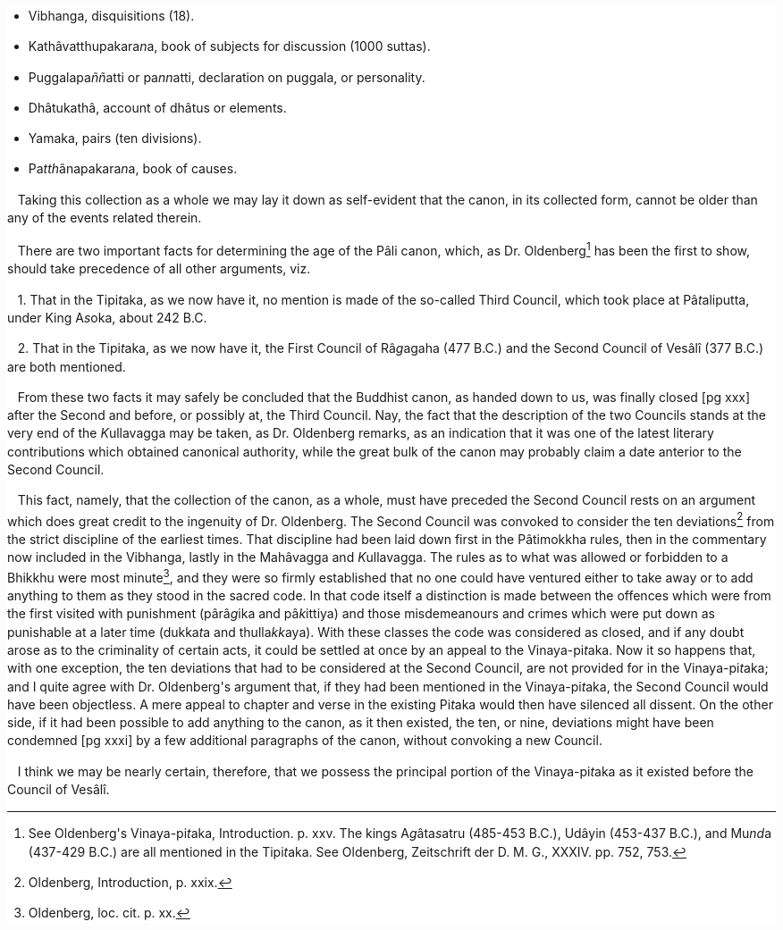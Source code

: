 [^fn_xxix_3]: Cf. Gogerly, Journal of the Asiatic Society of Ceylon. 1848, p. 7.

*   Vibhanga, disquisitions (18).

*   Kathâvatthupakara*n*a, book of subjects for discussion (1000 suttas).

*   Puggalapa*ññ*atti or pa*nn*atti, declaration on puggala, or personality.

*   Dhâtukathâ, account of dhâtus or elements.

*   Yamaka, pairs (ten divisions).

*   Pa*tth*ânapakara*n*a, book of causes.

   Taking this collection as a whole we may lay it down as self-evident that the canon, in its collected form, cannot be older than any of the events related therein.

   There are two important facts for determining the age of the Pâli canon, which, as Dr. Oldenberg[^fn_xxix_4] has been the first to show, should take precedence of all other arguments, viz.

[^fn_xxix_4]: See Oldenberg's Vinaya-pi*t*aka, Introduction. p. xxv. The kings A*g*âta*s*atru (485-453 B.C.), Udâyin (453-437 B.C.), and Mu*nd*a (437-429 B.C.) are all mentioned in the Tipi*t*aka. See Oldenberg, Zeitschrift der D. M. G., XXXIV. pp. 752, 753.

   1\. That in the Tipi*t*aka, as we now have it, no mention is made of the so-called Third Council, which took place at Pâ*t*aliputta, under King A*s*oka, about 242 B.C.

   2\. That in the Tipi*t*aka, as we now have it, the First Council of Râ*g*agaha (477 B.C.) and the Second Council of Vesâlî (377 B.C.) are both mentioned.

   From these two facts it may safely be concluded that the Buddhist canon, as handed down to us, was finally closed [pg xxx] after the Second and before, or possibly at, the Third Council. Nay, the fact that the description of the two Councils stands at the very end of the *K*ullavagga may be taken, as Dr. Oldenberg remarks, as an indication that it was one of the latest literary contributions which obtained canonical authority, while the great bulk of the canon may probably claim a date anterior to the Second Council.

   This fact, namely, that the collection of the canon, as a whole, must have preceded the Second Council rests on an argument which does great credit to the ingenuity of Dr. Oldenberg. The Second Council was convoked to consider the ten deviations[^fn_xxx_1] from the strict discipline of the earliest times. That discipline had been laid down first in the Pâtimokkha rules, then in the commentary now included in the Vibhanga, lastly in the Mahâvagga and *K*ullavagga. The rules as to what was allowed or forbidden to a Bhikkhu were most minute[^fn_xxx_2], and they were so firmly established that no one could have ventured either to take away or to add anything to them as they stood in the sacred code. In that code itself a distinction is made between the offences which were from the first visited with punishment (pârâ*g*ika and pâ*k*ittiya) and those misdemeanours and crimes which were put down as punishable at a later time (dukka*t*a and thulla*kk*aya). With these classes the code was considered as closed, and if any doubt arose as to the criminality of certain acts, it could be settled at once by an appeal to the Vinaya-pi*t*aka. Now it so happens that, with one exception, the ten deviations that had to be considered at the Second Council, are not provided for in the Vinaya-pi*t*aka; and I quite agree with Dr. Oldenberg's argument that, if they had been mentioned in the Vinaya-pi*t*aka, the Second Council would have been objectless. A mere appeal to chapter and verse in the existing Pi*t*aka would then have silenced all dissent. On the other side, if it had been possible to add anything to the canon, as it then existed, the ten, or nine, deviations might have been condemned [pg xxxi] by a few additional paragraphs of the canon, without convoking a new Council.

[^fn_xxx_1]: Oldenberg, Introduction, p. xxix.

[^fn_xxx_2]: Oldenberg, loc. cit. p. xx.

   I think we may be nearly certain, therefore, that we possess the principal portion of the Vinaya-pi*t*aka as it existed before the Council of Vesâlî.


[^1]: Published in Sacred Books of the East, vol. 10, 1881.  Online at http://www.sacred-texts.com/bud/sbe10/index.htm
[^fn_ix_1]: see Feer, Journal Asiatique, 1871, p. 263. There is now at least one complete MS. of the Tipi*t*aka, the Phayre MS., at the India Office, and Professor Forchhammer has just published a most useful List of Pâli MSS. collected in Burma, the largest collection hitherto known.
[^fn_ix_2]: See Childers, s. v. Nikâya, and extracts from Buddhaghosa's commentary on the Brahma*g*âla-sutta.
[^fn_x_1]: The figures within brackets refer to the other list of books in the Khuddaka-nikiya. See also [p. xxviii] (#page_xxviii).
[^fn_x_2]: M. Léon Feer in the Journal Asiatique, 1871, p. 266, mentions another commentary of a more philosophical character, equally ascribed to Buddhaghosa. and having the title Vivara Bra Dhammapada, i.e. L'auguste Dhammapada dévoilé. Professor Forchhammer in his 'List of Manuscripts,' 1879-80, mentions the following works in connection with the Dhammapada: Dhammapada-Nissayo; Dh. P. A*tth*akathâ by Buddhaghosa; Dh. P. A*tth*akathâ Nissayo. 3 vols., containing a complete translation of the commentary; Dh. P. Va*tth*u. Of printed books he quotes: Kayanupassanakyam, a work based on the *G*arâvaggo, Mandalay, 1876 (390 pages), and Dhammapada-desanakyam, printed in 'British Burma News.'
[^fn_xi_1]: Indian Antiquary, 1880, p. 233.
[^fn_xi_2]: See some important remarks on this subject in Fausböll's Introduction to Sutta-nipita, [p. xi](http://www.sacred-texts.com/bud/sbe10/sbe1032.htm#page_xi).
[^fn_xii_1]: Bigandet, Life of Gaudama (Rangoon, 1866), p. 350; but also p. 120 note.
[^fn_xii_2]: See Childers, s.v. Tipi*t*aka. There is a curious passage in Buddhaghosa's account of the First Council. 'Now one may ask,' he says, 'Is there or is there not in this first Parâ*g*ika anything to be taken away or added?' I reply, There is nothing in the words of the Blessed Buddha that can be taken away, for the Buddhas speak not even a single syllable in vain, yet in the words of disciples and devatâs there are things which may be omitted, and these the elders who made the recension, did omit. On the other hand, additions are everywhere necessary, and accordingly, whenever it was necessary to add anything, they added it. If it be asked, What are the additions referred to? I reply, Only sentences necessary to connect the text, as 'at that time,' 'again at that time,' 'and so forth.'
[^fn_xii_3]: Pèlerins Bouddhistes, vol. i. p. 158.
[^fn_xiii_1]: Mahâva*m*sa, p. 37; Dîpava*m*sa VII, 28-31; Buddhaghosha's Parables, p. xviii.
[^fn_xiii_2]: Bigandet, Life of Gaudama, p. 351.
[^fn_xiii_3]: Dr. E. Müller (Indian Antiquary, Nov. 1880, p. 270) has discovered inscriptions in Ceylon, belonging to Devanapiya Maharâ*g*a Gâmi*n*i Tissa, whom he identifes with Va*tt*agâmani.
[^fn_xiii_4]: The same account is given in the Dîpava*m*sa XX, 20, and in the Sârasangraha, as quoted by Spence Hardy, Legends, p. 192. As throwing light on the completeness of the Buddhist canon at the time of King Va*tt*agâmani, it should be mentioned that, according to the commentary on the Mahâva*m*sa (Turnour, p. liii), the sect of the Dhammaru*k*ikas established itself at the Abhayavihâra, which had been constructed by Va*tt*agâmani, and that one of the grounds of their secession was their refusing to acknowledge the Parivâra (thus I read instead of Pariwána) as part of the Vinaya-pi*t*aka. According to the Dîpava*m*sa (VII, 42) Mahinda knew the Parivâra.
[^fn_xiv_1]: A note is added, stating that several portions of the other two divisions also of the Pi*t*akattaya were translated into the Sinhalese language, and that these alone are consulted by the priests, who are unacquainted with Pâli. On the other hand, it is stated that the Sinhalese text of the A*tt*hakathâ exists no longer. See Spence Hardy, Legends, p. xxv, and p. 69.
[^fn_xv_1]: 'Ungefähr 50 Jahre älter als Mahânâma ist Buddhaghosha,' see Westergaard, Über Buddha's Todesjahr, p. 99.
[^fn_xvi_1]: Introduction, p. ii. The *K*ûlava*m*sa is mentioned with the Mahâva*m*sa, both as the works of Mahânâma, by Professor Forchhammer in his List of Pâli MSS.
[^fn_xvi_2]: Introduction, p. xci.
[^fn_xvi_3]: See Rhys Davids, Journal of the Royal Asiatic Society, 1875, p. 196.
[^fn_xvii_1]: Introduction, p. liii.
[^fn_xviii_1]: Mr. Turnour added a note in which he states that Dîpava*m*sa is here meant for Mahâva*m*sa, but whether brought down to this period, or only to the end of the reign of Mahâsena, to which alone the *T*îkâ extends, there is no means of ascertaining (p. 257).
[^fn_xx_1]: Dr. Oldenberg informs me that the commentator quotes various readings in the text of the Mahâva*m*sa.
[^fn_xx_2]: The passage, quoted by Professor Minayeff from the Sâsanava*m*sa, would assign to Buddhaghosa the date of 930-543 = 387 A.D., which can easily be reconciled with his accepted date. If he is called the contemporary of Siripâla, we ought to know who that Siripâla is.
[^fn_xxi_1]: See Bigandet, Life of Gaudama. pp. 351, 381.
[^fn_xxi_2]: On this vihâra, its foundation and character, see Oldenberg, Vinaya, vol. i. p. liii; Hiouen-thsang, III, p. 487 seq.
[^fn_xxiii_1]: Mahâva*m*sa, p. 250, translated by Turnour.
[^fn_xxiii_2]: The Burmese entertain the highest respect for Buddhaghosa. Bishop Bigandet, in his Life or Legend of Gaudama (Rangoon, 1866), writes: 'It is perhaps as well to mention here an epoch which has been, at all times, famous in the history of Budhism in Burma. I allude to the voyage which a Religious of Thaton, named Budhagosa, made to Ceylon, in the year of religion 943 = 400 A.D. The object of this voyage was to procure a copy of the scriptures. He succeeded in his undertaking. He made use of the Burmese, or rather Talaing characters, in transcribing the manuscripts, which were written with the characters of Magatha. The Burmans lay much stress upon that voyage, and always carefully note down the year it took place. In fact, it is to Budhagosa that the people living on the shores of the Gulf of Martaban owe the possession of the Budhist scriptures. From Thaton, the collection made by Budhagosa was transferred to Pagan, six hundred and fifty years after it had been imported from Ceylon.' See ibid. p. 392.
[^fn_xxiv_1]: He had written the *Ñ*ânodaya, and the A*tth*asâlinî, a commentary on the Dhamma-sanga*n*i, before he went to Ceylon. Cf. Mahâva*m*sa, p. 251.
[^fn_xxiv_2]: He learnt the five Nikâyas, and the seven sections (of the Abhidhamma); the two Vibhangas of the Vinaya, the Parivâra and the Khandhaka. See Dîpava*m*sa VII, 42.
[^fn_xxv_1]: On the importance of oral tradition in the history of Sanskrit literature see the writer's Ancient Sanskrit Literature, 1859, pp. 497-524.
[^fn_xxv_2]: Mahâva*m*sa, p. 207; Dîpava*m*sa XX, 20.
[^fn_xxv_3]: Mahâva*m*sa, p. 251.
[^fn_xxvi_1]: See Childers, s.v. Nikâya.
[^fn_xxvii_1]: Dîpava*m*sa VII, 40.
[^fn_xxvii_2]: Dîpava*m*sa VII, 55.
[^fn_xxvii_3]: Dr. Oldenberg, in his Introduction to the Vinaya-pi*t*aka, p. xxxii.
[^fn_xxvii_4]: Oldenberg, Vinaya-pi*t*aka I, p. xvi, treats it as an extended reading of Pâtimokkha.
[^fn_xxviii_1]: The Mahâparinibbâna-sutta, ed. by Childers, Journal of the Royal Asiatic Society, translated with other Suttas by Rhys Dayids ([S.B.E. vol. xi](http://www.sacred-texts.com/bud/sbe11/index.htm)). Sept Suttas Palis, par Grimblot, Paris, l876.
[^fn_xxviii_2]: The first four are sometimes called the Four Nikâyas, the five together the five Nikâyas. They represent the Dharma, as settled at the First and Second Councils, described in the *K*ullavagga (Oldenberg, I, p. xi).
[^fn_xxviii_3]: Sometimes Khuddaka-nikâya stands for the whole Vinaya and Abhidhamma- pi*t*aka, with the fifteen divisions here given of Khuddaka-nikâya. In the commentary on the Brahma*g*âla-sutta it is said that the Dîghanikâya professors rehearsed the text of the *G*âtaka, Mahâ and *K*ulla Niddesa, Pa*t*isambhidâmagga, Suttanipâta, Dhammapada, Udâna, Itivuttaka, Vimâna, and Petavatthu, Thera and Therî Gâthâ, and called it Khuddakagantha, and made it a canonical text, forming part of the Abhidhamma; while the Ma*ggh*imanikâya professors assert that, with the addition of the *K*ariyâpi*t*aka, Apadâna, and Buddhava*m*sa, the whole of this Khuddakagantha was included in the Suttapi*t*aka. See Childers, s.v. Nikâya;. See also [p. x] (#page_x).
[^fn_xxviii_4]: Published by Childers, Journal of the Royal Asiatic Society, 1869.
[^fn_xxviii_5]: Published by Fausböll, 1855.
[^fn_xxviii_6]: Thirty translated by Sir Coomâra Swâmy; the whole by Fausböll, in Sacred Books of the East, vol. x.
[^fn_xxviii_7]: Published by Fausböll, translated by Rhys Davids.
[^fn_xxix_1]: Buddhaghosa does not say whether these were recited at the First Council.
[^fn_xxix_1]: Buddhaghosa does not say whether these were recited at the First Council.
[^fn_xxix_1]: Buddhaghosa does not say whether these were recited at the First Council.
[^fn_xxix_2]: Partly translated by Gogerly, Journal of the Asiatic Society of Ceylon, 1852.
[^fn_xxxi_1]: Loc. cit. pp. xxvi-xxviii.
[^fn_xxxi_2]: There are several Chinese translations of Sûtras on the subject of the Mahâparinirvâ*n*a. Three belong to the Mahâyâna school: 1. Mahâparinirvâ*n*a-sûtra, translated by Dharmaraksha, about 414-423 A.D.; afterwards revised, 424-453 (Nos. 113, 114). 2. Translation by Fa-hian and Buddhabhadra, about 415 A.D.; less complete (No. 120). 3. Translation (vaipulya) by Dharmaraksha I, i.e. *K*u Fa-hu, about 261-308 A.D. (No. 116). Three belong to the Hînayâna school: 1. Mahiparinirvâ*n*a-sûtra. translated by Po-fa-tsu, about 290-306 A.D. (No. 552). 2. Translation under the Eastern Tsin dynasty, 317-42O A.D. (No. 119). 3. Translation by Fa-hian, about 415 A.D. (No. 118).
[^fn_xxxii_1]: Feer, Revue Critique, 1870, No. 24, p. 377.
[^fn_xxxii_2]: Introduction. pp. x, xii.
[^fn_xxxii_3]: Dr. Oldenberg informs me that pi*t*aka occurs in the Kankîsuttanta in the Ma*ggh*ima Nikâya (Turnour's MS., fol. the), but applied to the Veda. He also refers to the tipi*t*akâ*k*âryas mentioned in the Western Cave inscriptions as compared with the Pa*ñk*anekâyâka in the square A*s*oka character inscriptions (Cunningham, Bharhut, pl. lvi, No. 52). In the Sûtrak*r*id-anga of the *G*ainas, too, the term pi*d*aga*m* occurs (MS. Berol. fol. 77 a). He admils, however, that pi*t*aka or tipi*t*aka, as the technical name of the Buddhist canon, has not yet been met with in that canon itself, and defends Dvipi*t*aka only as a convenient term.
[^fn_xxxiii_1]: See Academy, August 28, 1880, Division of Buddhist Scriptures.
[^fn_xxxiii_2]: Oldenberg, Introduction, p. xii; Turnour, Journal of the Asiatic Society of Bengal, vi, p. 510 seq.
[^fn_xxxv_1]: Mahâva*m*sa, p. 21.
[^fn_xxxvi_1]: According to Bigandet, Life of Gaudama, p. 361, the era of Buddha's death was introduced by A*g*âta*s*atru, at the conclusion of the First Council, and began in the year 46 of the older Eetzana era (p. 12). See, however, Rhys Davids, Num. Orient. vi, p. 38. In the Kâra*nd*a-vyûha, p. 96, a date is given as 300 after the Nirvâ*n*a, 't*ri*tîye varsha*s*ate gate mama parinirv*ri*tasya.' In the A*s*oka-avadâna we read, mama nirv*ri*tim ârabhya satavarshagata Upagupto nâma bhikshur utpatsyati.
[^fn_xxxvi_2]: Über Buddha's Todesjahr (1860), 1862.
[^fn_xxxvi_3]: The Greek name Sandrokyptus shows that the Pâli corruption *K*andagutta was not yet the recognised name of the king.
[^fn_xxxvi_4]: Mr. Rhys Davids accepts 315 B.C. as the date when, after the murder of king Nanda, *K*andragupta stept into the vacant throne, though he had begun to count his reign seven or eight years before. Buddhism, p. 22O.
[^fn_xxxvii_1]: Westergaard. loc. cit. p. 128.
[^fn_xxxvii_2]: Jaartelling der Zuidelijke Buddhisten, 1873.
[^fn_xxxvii_3]: See Professor Kern's remark in Indian Antiquary, 1874, p. 79.
[^fn_xxxviii_1]: When Professor Kern states that the Mahâva*m*sa (p. 22) places the Third Council 218 years after Buddha's death, this is not so. A*s*oka's abhisheka takes place in that year. The prophecy that a calamity would befall their religion, 118 years after the Second Council (Mahâva*m*sa, p. 28), does not refer to the Council, but to *K*andâ*s*oka's accession, 477 - 218 = 259 B.C.
[^fn_xxxix_1]: Westergaard, 320-296; Kern, 322-298.
[^fn_xl_1]: Three New Edicts of A*s*oka, Bombay, 1877; Second Notice, Bombay, 1878.
[^fn_xl_2]: Mr. Rhys Davids on p. 50 assigns the 35 years of Bindusâra rightly to the Purâ*n*as, the 38 years to the Ceylon Chronicles.
[^fn_xli_1]: Three Edicts. p. 21; Second Notice. pp. 9, 10.
[^fn_xli_2]: See Jacobi, Kalpa-sûtra of Bhadrabâhu, and Oldenberg, Zeitschrift der D.M.G., XXXIV, p. 749.
[^fn_xlii_1]: Oldenberg, loc. cit. p. 750.
[^fn_xlii_2]: The Dîpava*m*sa, an ancient Buddhist historical record. London, 1879.
[^fn_xlii_3]: Assuming twenty to be the minimum age at which a man could be ordained.
[^fn_xliii_1]: I take 60 (80), as given in Dîpava*m*sa V, 95, 107, instead of 66 (86), given in Dîpava*m*sa V. 94.
[^fn_xliv_1]: The combined patriarchates of *S*aunaka and Siggava are given as 99 by the Dîpava*m*sa.
[^fn_xlvi_1]: Cf. Dhammapada, v. 285, nibbâna*m* sugatena desita*m*.
[^fn_xlvi_2]: Buddhist Nirvâ*n*a, p. 62.
[^fn_xlvii_1]: Revue Critique, 1870, p. 378.
[^fn_xlvii_2]: D'Alwis, Pâli Grammar, p. 61.
[^fn_xlviii_1]: See M. M.'s Sanskrit Grammar, & sect; 519.
[^fn_xlviii_2]: Mr. D'Alwis' arguments (Buddhist Nirvâ*n*a, pp. 63-67) in support of this view, viz. the dhammapada may be a collective term, do not seem to me to strengthen my own conjecture.
[^fn_xlviii_3]: Dhammapada from Chinese, p. 4.
[^fn_xlviii_4]: Spence Hardy, Manual, p. 496.
[^fn_xlviii_5]: Burnouf, Lotus, p. 520, 'Ajoutons, pour terminer ce que nous trouvons à dire sur le mot magga, quelque commentaire qu'on en donne d'ailleurs, que suivant une définition rapportée par Turnour, le magga renferme une sous-division que l'on nomme pa*t*ipadâ, en sanscrit pratipad. Le magga, dit Tumour, est la voie qui conduit au Nibbâna, la pa*t*ipadâ, littéralement "la marche pas à pas, ou le degré," est la vie de rectitude qu'on doit suivre, quand on marche dans la voie du magga.'
[^fn_xlviii_6]: See Spence Hardy, Manual, p. 496. Should not *k*aturvidha-dharmapada, mentioned on p. 497, be translated by 'the fourfold path of the Law?' It can hardly be the fourfold word of the Law.
[^fn_xlix_1]: Catena, p. 207.
[^fn_xlix_2]: Several of the chapters have been translated by Mr. Gogerly, and have appeared in The Friend, vol. iv, 1840. (Spence Hardy, Eastern Monachism, p. 169.)
[^fn_xlix_3]: Buddhaghosha's Parables, translated from Burmese by Captain T. Rogers, R. E. With an Introduction, containing Buddha's Dhammapada, translated from Pâli by F. Max Müller. London, 1870.
[^fn_l_1]: Le Dhammapada avec introduction et notes par Fernand Hû, suivi du Sutra en 42 articles, traduit du Tibetain, par Léon Feer. Paris, 1878.
[^fn_l_2]: Texts from the Buddhist Canon, commonly known as Dhammapada, translated from the Chinese by Samuel Beal. London, 1878.
[^fn_li_1]: Beal, Dhammapada, p. 30. The real number of verses, however, is 760. In the Pâli text, too, there are five verses more than stated in the Index; see M.M., Buddhaghosha's Parables, p. ix, note; Beal, loc. cit. p. 11. note.
[^fn_liii_1]: Introduction to Buddhaghosha's Parables, 1870. p. l.
